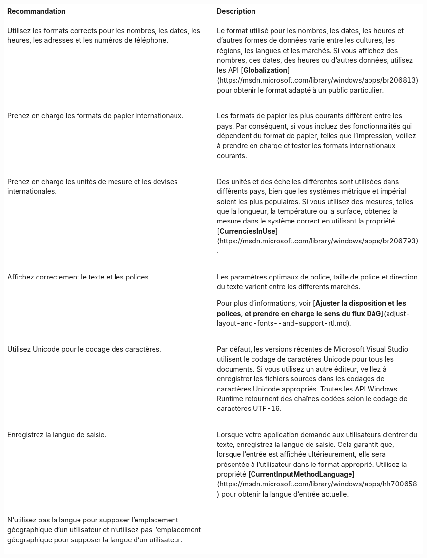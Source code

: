 <table>
<colgroup>
<col width="50%" />
<col width="50%" />
</colgroup>
<thead>
<tr class="header">
<th align="left">Recommandation</th>
<th align="left">Description</th>
</tr>
</thead>
<tbody>
<tr class="odd">
<td align="left"><p>Utilisez les formats corrects pour les nombres, les dates, les heures, les adresses et les numéros de téléphone.</p></td>
<td align="left"><p>Le format utilisé pour les nombres, les dates, les heures et d’autres formes de données varie entre les cultures, les régions, les langues et les marchés. Si vous affichez des nombres, des dates, des heures ou d’autres données, utilisez les API [<strong>Globalization</strong>](https://msdn.microsoft.com/library/windows/apps/br206813) pour obtenir le format adapté à un public particulier.</p></td>
</tr>
<tr class="even">
<td align="left"><p>Prenez en charge les formats de papier internationaux.</p></td>
<td align="left"><p>Les formats de papier les plus courants diffèrent entre les pays. Par conséquent, si vous incluez des fonctionnalités qui dépendent du format de papier, telles que l’impression, veillez à prendre en charge et tester les formats internationaux courants.</p></td>
</tr>
<tr class="odd">
<td align="left"><p>Prenez en charge les unités de mesure et les devises internationales.</p></td>
<td align="left"><p>Des unités et des échelles différentes sont utilisées dans différents pays, bien que les systèmes métrique et impérial soient les plus populaires. Si vous utilisez des mesures, telles que la longueur, la température ou la surface, obtenez la mesure dans le système correct en utilisant la propriété [<strong>CurrenciesInUse</strong>](https://msdn.microsoft.com/library/windows/apps/br206793).</p></td>
</tr>
<tr class="even">
<td align="left"><p>Affichez correctement le texte et les polices.</p></td>
<td align="left"><p>Les paramètres optimaux de police, taille de police et direction du texte varient entre les différents marchés.</p>
<p>Pour plus d’informations, voir [<strong>Ajuster la disposition et les polices, et prendre en charge le sens du flux DàG</strong>](adjust-layout-and-fonts--and-support-rtl.md).</p></td>
</tr>
<tr class="odd">
<td align="left"><p>Utilisez Unicode pour le codage des caractères.</p></td>
<td align="left"><p>Par défaut, les versions récentes de Microsoft Visual Studio utilisent le codage de caractères Unicode pour tous les documents. Si vous utilisez un autre éditeur, veillez à enregistrer les fichiers sources dans les codages de caractères Unicode appropriés. Toutes les API Windows Runtime retournent des chaînes codées selon le codage de caractères UTF-16.</p></td>
</tr>
<tr class="even">
<td align="left"><p>Enregistrez la langue de saisie.</p></td>
<td align="left"><p>Lorsque votre application demande aux utilisateurs d’entrer du texte, enregistrez la langue de saisie. Cela garantit que, lorsque l’entrée est affichée ultérieurement, elle sera présentée à l’utilisateur dans le format approprié. Utilisez la propriété [<strong>CurrentInputMethodLanguage</strong>](https://msdn.microsoft.com/library/windows/apps/hh700658) pour obtenir la langue d’entrée actuelle.</p></td>
</tr>
<tr class="odd">
<td align="left"><p>N’utilisez pas la langue pour supposer l’emplacement géographique d’un utilisateur et n’utilisez pas l’emplacement géographique pour supposer la langue d’un utilisateur.</p></td>